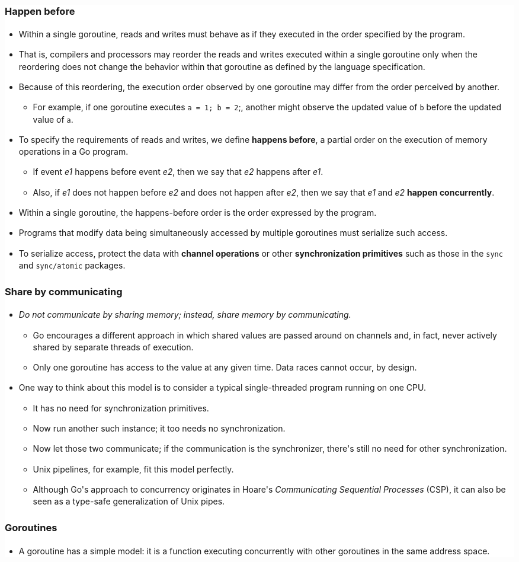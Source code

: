 ### Happen before

- Within a single goroutine, reads and writes must behave as if they executed in the order specified by the program.

- That is, compilers and processors may reorder the reads and writes executed within a single goroutine only when the reordering does not change the behavior within that goroutine as defined by the language specification.

- Because of this reordering, the execution order observed by one goroutine may differ from the order perceived by another.

    - For example, if one goroutine executes `a = 1; b = 2`;, another might observe the updated value of `b` before the updated value of `a`. 

- To specify the requirements of reads and writes, we define **happens before**, a partial order on the execution of memory operations in a Go program.

    - If event *e1* happens before event *e2*, then we say that *e2* happens after *e1*.

    - Also, if *e1* does not happen before *e2* and does not happen after *e2*, then we say that *e1* and *e2* **happen concurrently**.

- Within a single goroutine, the happens-before order is the order expressed by the program. 

- Programs that modify data being simultaneously accessed by multiple goroutines must serialize such access.

- To serialize access, protect the data with **channel operations** or other **synchronization primitives** such as those in the `sync` and `sync/atomic` packages. 

### Share by communicating

- *Do not communicate by sharing memory; instead, share memory by communicating.*

    - Go encourages a different approach in which shared values are passed around on channels and, in fact, never actively shared by separate threads of execution.

    - Only one goroutine has access to the value at any given time. Data races cannot occur, by design.

- One way to think about this model is to consider a typical single-threaded program running on one CPU.

    - It has no need for synchronization primitives.

    - Now run another such instance; it too needs no synchronization.

    - Now let those two communicate; if the communication is the synchronizer, there's still no need for other synchronization.

    - Unix pipelines, for example, fit this model perfectly.

    - Although Go's approach to concurrency originates in Hoare's *Communicating Sequential Processes* (CSP), it can also be seen as a type-safe generalization of Unix pipes. 

### Goroutines

- A goroutine has a simple model: it is a function executing concurrently with other goroutines in the same address space.
